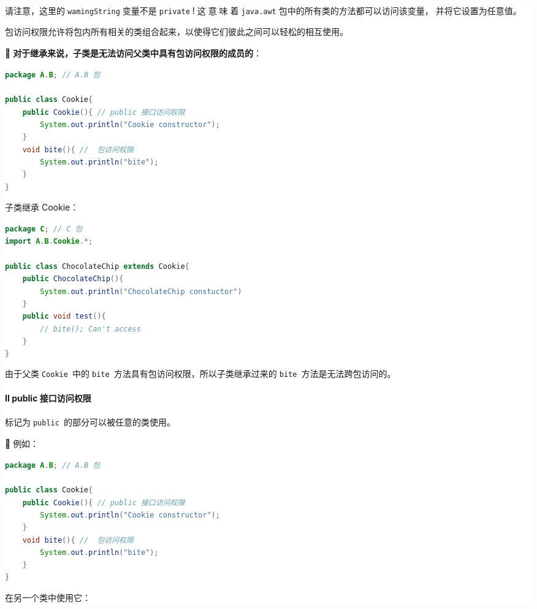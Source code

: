 请注意，这里的 `wamingString` 变量不是 `private` ! 这 意 味 着 `java.awt` 包中的所有类的方法都可以访问该变量， 并将它设置为任意值。

包访问权限允许将包内所有相关的类组合起来，以使得它们彼此之间可以轻松的相互使用。

🔺 **对于继承来说，子类是无法访问父类中具有包访问权限的成员的**：

```java
package A.B; // A.B 包

public class Cookie{
	public Cookie(){ // public 接口访问权限
        System.out.println("Cookie constructor");
    }	
    void bite(){ //  包访问权限
        System.out.println("bite");
    }
}
```

子类继承 Cookie：

```java
package C; // C 包
import A.B.Cookie.*;

public class ChocolateChip extends Cookie{
    public ChocolateChip(){
        System.out.println("ChocolateChip constuctor")
    }
    public void test(){
        // bite(); Can't access
    }
}
```

由于父类 `Cookie `中的 `bite `方法具有包访问权限，所以子类继承过来的 `bite `方法是无法跨包访问的。

#### Ⅱ public 接口访问权限

标记为 `public `的部分可以被任意的类使用。

💬 例如：

```java
package A.B; // A.B 包

public class Cookie{
	public Cookie(){ // public 接口访问权限
        System.out.println("Cookie constructor");
    }	
    void bite(){ //  包访问权限
        System.out.println("bite");
    }
}
```

在另一个类中使用它：
